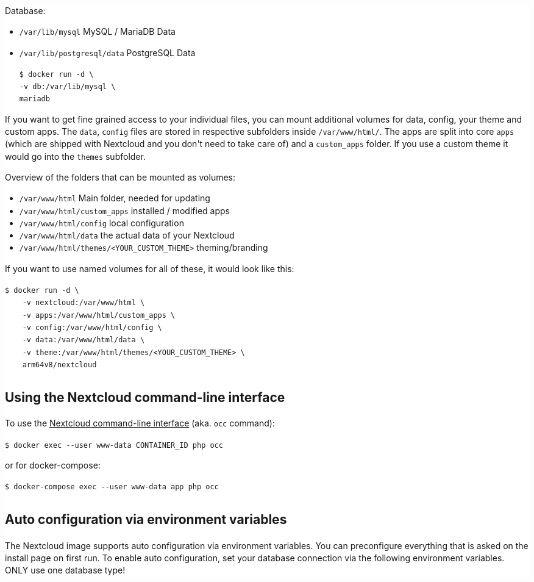 Database:

-	`/var/lib/mysql` MySQL / MariaDB Data
-	`/var/lib/postgresql/data` PostgreSQL Data

	```console
	$ docker run -d \
	-v db:/var/lib/mysql \
	mariadb
	```

If you want to get fine grained access to your individual files, you can mount additional volumes for data, config, your theme and custom apps. The `data`, `config` files are stored in respective subfolders inside `/var/www/html/`. The apps are split into core `apps` (which are shipped with Nextcloud and you don't need to take care of) and a `custom_apps` folder. If you use a custom theme it would go into the `themes` subfolder.

Overview of the folders that can be mounted as volumes:

-	`/var/www/html` Main folder, needed for updating
-	`/var/www/html/custom_apps` installed / modified apps
-	`/var/www/html/config` local configuration
-	`/var/www/html/data` the actual data of your Nextcloud
-	`/var/www/html/themes/<YOUR_CUSTOM_THEME>` theming/branding

If you want to use named volumes for all of these, it would look like this:

```console
$ docker run -d \
	-v nextcloud:/var/www/html \
	-v apps:/var/www/html/custom_apps \
	-v config:/var/www/html/config \
	-v data:/var/www/html/data \
	-v theme:/var/www/html/themes/<YOUR_CUSTOM_THEME> \
	arm64v8/nextcloud
```

## Using the Nextcloud command-line interface

To use the [Nextcloud command-line interface](https://docs.nextcloud.com/server/latest/admin_manual/configuration_server/occ_command.html) (aka. `occ` command):

```console
$ docker exec --user www-data CONTAINER_ID php occ
```

or for docker-compose:

```console
$ docker-compose exec --user www-data app php occ
```

## Auto configuration via environment variables

The Nextcloud image supports auto configuration via environment variables. You can preconfigure everything that is asked on the install page on first run. To enable auto configuration, set your database connection via the following environment variables. ONLY use one database type!
